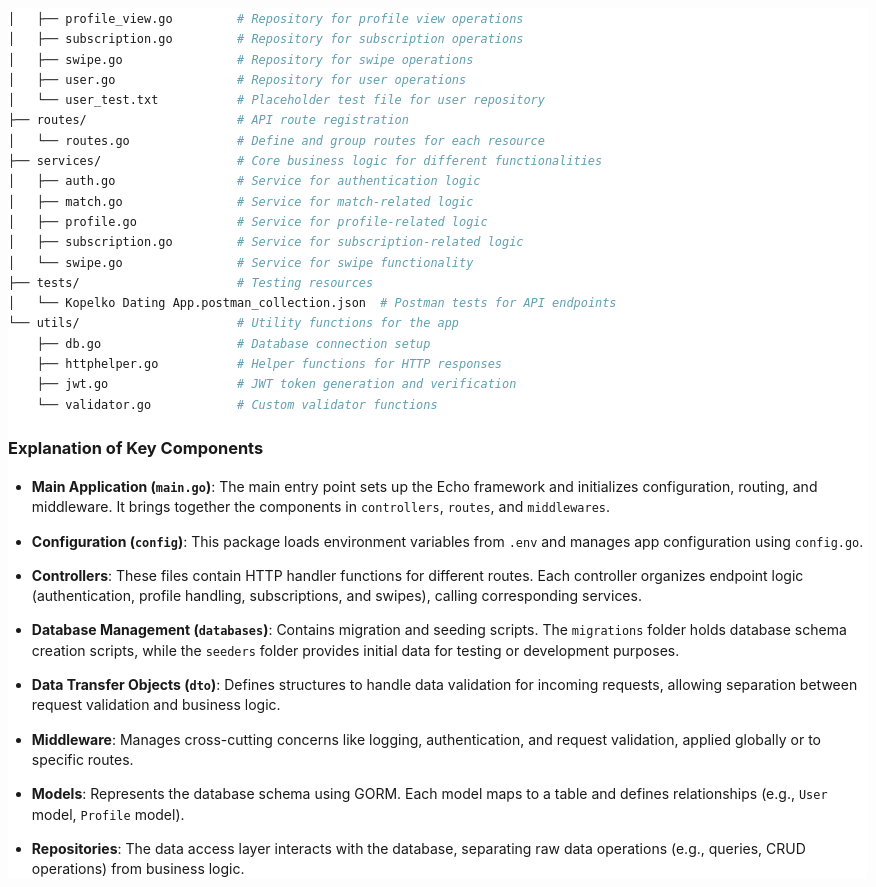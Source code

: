 ```bash
│   ├── profile_view.go         # Repository for profile view operations
│   ├── subscription.go         # Repository for subscription operations
│   ├── swipe.go                # Repository for swipe operations
│   ├── user.go                 # Repository for user operations
│   └── user_test.txt           # Placeholder test file for user repository
├── routes/                     # API route registration
│   └── routes.go               # Define and group routes for each resource
├── services/                   # Core business logic for different functionalities
│   ├── auth.go                 # Service for authentication logic
│   ├── match.go                # Service for match-related logic
│   ├── profile.go              # Service for profile-related logic
│   ├── subscription.go         # Service for subscription-related logic
│   └── swipe.go                # Service for swipe functionality
├── tests/                      # Testing resources
│   └── Kopelko Dating App.postman_collection.json  # Postman tests for API endpoints
└── utils/                      # Utility functions for the app
    ├── db.go                   # Database connection setup
    ├── httphelper.go           # Helper functions for HTTP responses
    ├── jwt.go                  # JWT token generation and verification
    └── validator.go            # Custom validator functions
```

### Explanation of Key Components

- **Main Application (`main.go`)**:
  The main entry point sets up the Echo framework and initializes configuration, routing, and middleware. It brings together the components in `controllers`, `routes`, and `middlewares`.

- **Configuration (`config`)**:
  This package loads environment variables from `.env` and manages app configuration using `config.go`.

- **Controllers**:
  These files contain HTTP handler functions for different routes. Each controller organizes endpoint logic (authentication, profile handling, subscriptions, and swipes), calling corresponding services.

- **Database Management (`databases`)**:
  Contains migration and seeding scripts. The `migrations` folder holds database schema creation scripts, while the `seeders` folder provides initial data for testing or development purposes.

- **Data Transfer Objects (`dto`)**:
  Defines structures to handle data validation for incoming requests, allowing separation between request validation and business logic.

- **Middleware**:
  Manages cross-cutting concerns like logging, authentication, and request validation, applied globally or to specific routes.

- **Models**:
  Represents the database schema using GORM. Each model maps to a table and defines relationships (e.g., `User` model, `Profile` model).

- **Repositories**:
  The data access layer interacts with the database, separating raw data operations (e.g., queries, CRUD operations) from business logic.
